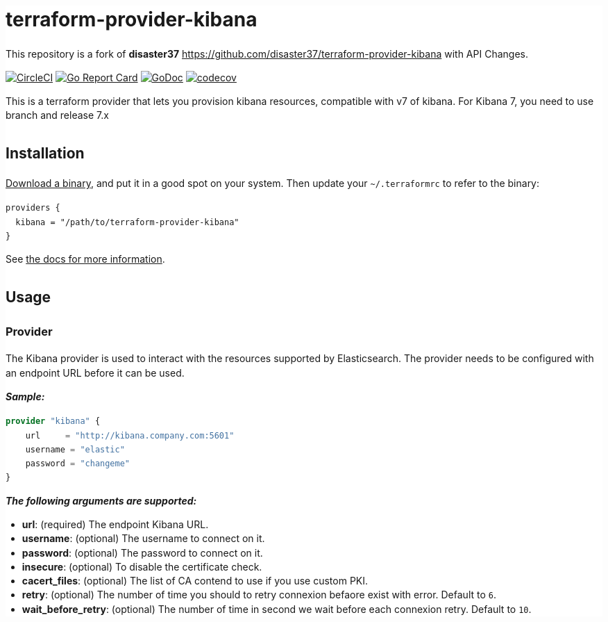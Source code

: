 # terraform-provider-kibana

This repository is a fork of **disaster37** https://github.com/disaster37/terraform-provider-kibana with API Changes.

[![CircleCI](https://circleci.com/gh/disaster37/terraform-provider-kibana/tree/7.x.svg?style=svg)](https://circleci.com/gh/disaster37/terraform-provider-kibana/tree/7.x)
[![Go Report Card](https://goreportcard.com/badge/github.com/disaster37/terraform-provider-kibana)](https://goreportcard.com/report/github.com/disaster37/terraform-provider-kibana)
[![GoDoc](https://godoc.org/github.com/disaster37/terraform-provider-kibana?status.svg)](http://godoc.org/github.com/disaster37/terraform-provider-kibana)
[![codecov](https://codecov.io/gh/disaster37/terraform-provider-kibana/branch/7.x/graph/badge.svg)](https://codecov.io/gh/disaster37/terraform-provider-kibana/branch/7.x)

This is a terraform provider that lets you provision kibana resources, compatible with v7 of kibana.
For Kibana 7, you need to use branch and release 7.x

## Installation

[Download a binary](https://github.com/disaster37/terraform-provider-kibana/releases), and put it in a good spot on your system. Then update your `~/.terraformrc` to refer to the binary:

```hcl
providers {
  kibana = "/path/to/terraform-provider-kibana"
}
```

See [the docs for more information](https://www.terraform.io/docs/plugins/basics.html).

## Usage

### Provider

The Kibana provider is used to interact with the
resources supported by Elasticsearch. The provider needs
to be configured with an endpoint URL before it can be used.

***Sample:***
```tf
provider "kibana" {
    url     = "http://kibana.company.com:5601"
    username = "elastic"
    password = "changeme"
}
```

***The following arguments are supported:***
- **url**: (required) The endpoint Kibana URL.
- **username**: (optional) The username to connect on it.
- **password**: (optional) The password to connect on it.
- **insecure**: (optional) To disable the certificate check.
- **cacert_files**: (optional) The list of CA contend to use if you use custom PKI.
- **retry**: (optional) The number of time you should to retry connexion befaore exist with error. Default to `6`.
- **wait_before_retry**: (optional) The number of time in second we wait before each connexion retry. Default to `10`.
